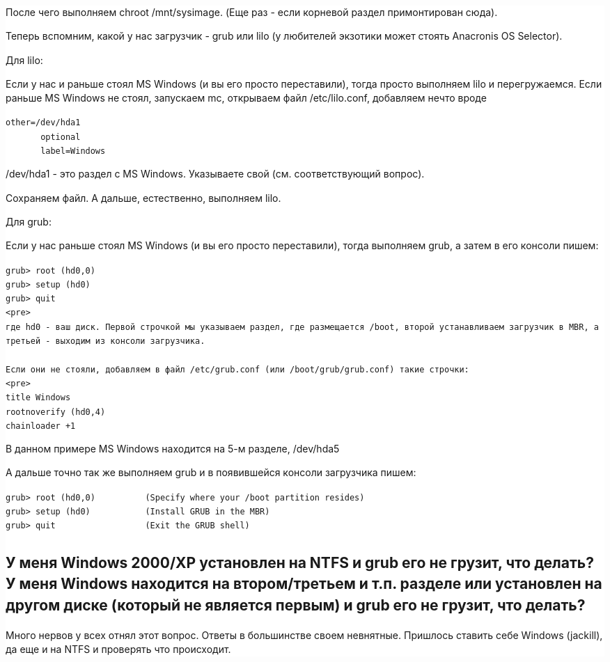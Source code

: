 После чего выполняем chroot /mnt/sysimage. (Еще раз - если корневой
раздел примонтирован сюда).

Теперь вспомним, какой у нас загрузчик - grub или lilo (у любителей
экзотики может стоять Anacronis OS Selector).

Для lilo:

Если у нас и раньше стоял MS Windows (и вы его просто переставили),
тогда просто выполняем lilo и перегружаемся. Если раньше MS Windows
не стоял, запускаем mc, открываем файл /etc/lilo.conf, добавляем нечто
вроде

    other=/dev/hda1
           optional
           label=Windows

/dev/hda1 - это раздел с MS Windows. Указываете свой (см.
соответствующий вопрос).

Сохраняем файл. А дальше, естественно, выполняем lilo.

Для grub:

Если у нас раньше стоял MS Windows (и вы его просто переставили), тогда
выполняем grub, а затем в его консоли пишем:

    grub> root (hd0,0)
    grub> setup (hd0)
    grub> quit
    <pre>
    где hd0 - ваш диск. Первой строчкой мы указываем раздел, где размещается /boot, второй устанавливаем загрузчик в MBR, а третьей - выходим из консоли загрузчика.
    
    Если они не стояли, добавляем в файл /etc/grub.conf (или /boot/grub/grub.conf) такие строчки:
    <pre>
    title Windows
    rootnoverify (hd0,4)
    chainloader +1

В данном примере MS Windows находится на 5-м разделе, /dev/hda5

А дальше точно так же выполняем grub и в появившейся консоли загрузчика
пишем:

    grub> root (hd0,0)          (Specify where your /boot partition resides)
    grub> setup (hd0)           (Install GRUB in the MBR)
    grub> quit                  (Exit the GRUB shell)

## У меня Windows 2000/XP установлен на NTFS и grub его не грузит, что делать? У меня Windows находится на втором/третьем и т.п. разделе или установлен на другом диске (который не является первым) и grub его не грузит, что делать?

Много нервов у всех отнял этот вопрос. Ответы в большинстве своем
невнятные. Пришлось ставить себе Windows (jackill), да еще и на
NTFS и проверять что происходит.
